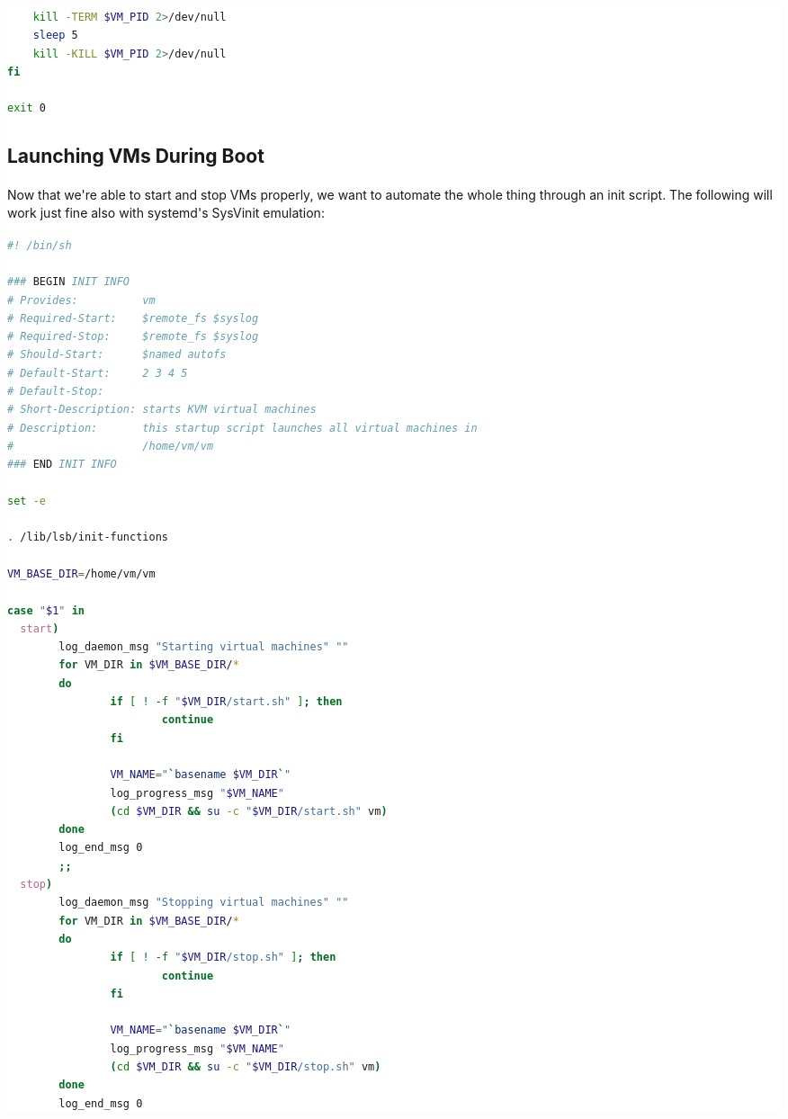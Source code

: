 ```sh
    kill -TERM $VM_PID 2>/dev/null
    sleep 5
    kill -KILL $VM_PID 2>/dev/null
fi

exit 0
```

## Launching VMs During Boot

Now that we're able to start and stop VMs properly, we want to automate the
whole thing through an init script. The following will work just fine also with
systemd's SysVinit emulation:

```sh
#! /bin/sh

### BEGIN INIT INFO
# Provides:          vm
# Required-Start:    $remote_fs $syslog
# Required-Stop:     $remote_fs $syslog
# Should-Start:      $named autofs
# Default-Start:     2 3 4 5
# Default-Stop:      
# Short-Description: starts KVM virtual machines
# Description:       this startup script launches all virtual machines in 
#                    /home/vm/vm
### END INIT INFO

set -e

. /lib/lsb/init-functions

VM_BASE_DIR=/home/vm/vm

case "$1" in
  start)
        log_daemon_msg "Starting virtual machines" ""
        for VM_DIR in $VM_BASE_DIR/*
        do
                if [ ! -f "$VM_DIR/start.sh" ]; then
                        continue
                fi

                VM_NAME="`basename $VM_DIR`"
                log_progress_msg "$VM_NAME"
                (cd $VM_DIR && su -c "$VM_DIR/start.sh" vm)
        done
        log_end_msg 0
        ;;
  stop)
        log_daemon_msg "Stopping virtual machines" ""
        for VM_DIR in $VM_BASE_DIR/*
        do
                if [ ! -f "$VM_DIR/stop.sh" ]; then
                        continue
                fi

                VM_NAME="`basename $VM_DIR`"
                log_progress_msg "$VM_NAME"
                (cd $VM_DIR && su -c "$VM_DIR/stop.sh" vm)
        done
        log_end_msg 0
```